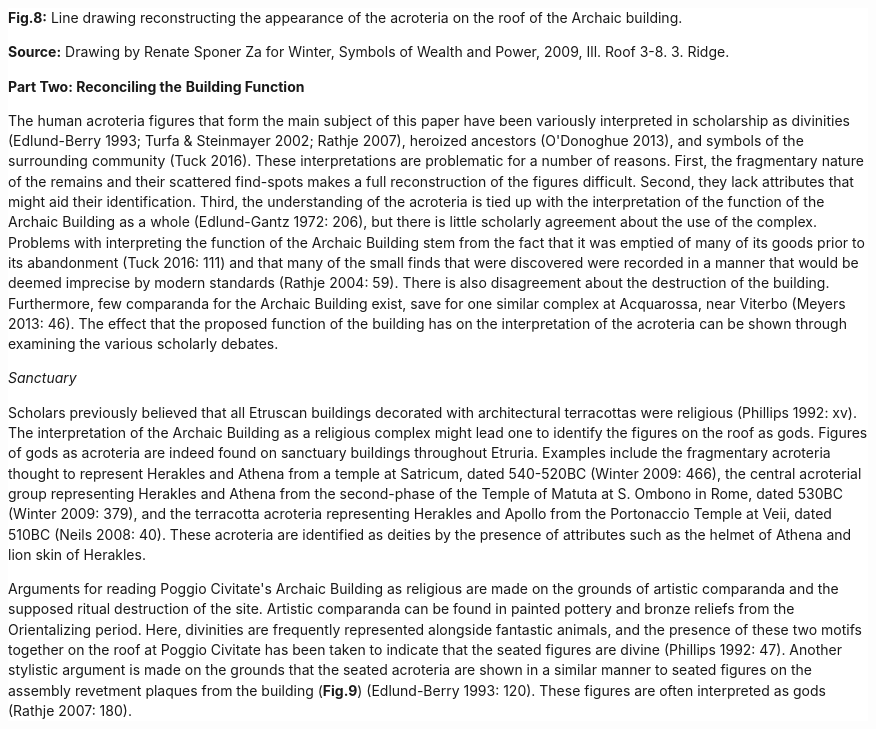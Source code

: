 **Fig.8:** Line drawing reconstructing the appearance of the acroteria
on the roof of the Archaic building.

**Source:** Drawing by Renate Sponer Za for Winter, Symbols of Wealth
and Power, 2009, Ill. Roof 3-8. 3. Ridge.

**Part Two: Reconciling the** **Building Function**

The human acroteria figures that form the main subject of this paper
have been variously interpreted in scholarship as divinities
(Edlund-Berry 1993; Turfa & Steinmayer 2002; Rathje 2007), heroized
ancestors (O\'Donoghue 2013), and symbols of the surrounding community
(Tuck 2016). These interpretations are problematic for a number of
reasons. First, the fragmentary nature of the remains and their
scattered find-spots makes a full reconstruction of the figures
difficult. Second, they lack attributes that might aid their
identification. Third, the understanding of the acroteria is tied up
with the interpretation of the function of the Archaic Building as a
whole (Edlund-Gantz 1972: 206), but there is little scholarly agreement
about the use of the complex. Problems with interpreting the function of
the Archaic Building stem from the fact that it was emptied of many of
its goods prior to its abandonment (Tuck 2016: 111) and that many of the
small finds that were discovered were recorded in a manner that would be
deemed imprecise by modern standards (Rathje 2004: 59). There is also
disagreement about the destruction of the building. Furthermore, few
comparanda for the Archaic Building exist, save for one similar complex
at Acquarossa, near Viterbo (Meyers 2013: 46). The effect that the
proposed function of the building has on the interpretation of the
acroteria can be shown through examining the various scholarly debates.

*Sanctuary*

Scholars previously believed that all Etruscan buildings decorated with
architectural terracottas were religious (Phillips 1992: xv). The
interpretation of the Archaic Building as a religious complex might lead
one to identify the figures on the roof as gods. Figures of gods as
acroteria are indeed found on sanctuary buildings throughout Etruria.
Examples include the fragmentary acroteria thought to represent Herakles
and Athena from a temple at Satricum, dated 540-520BC (Winter 2009:
466), the central acroterial group representing Herakles and Athena from
the second-phase of the Temple of Matuta at S. Ombono in Rome, dated
530BC (Winter 2009: 379), and the terracotta acroteria representing
Herakles and Apollo from the Portonaccio Temple at Veii, dated 510BC
(Neils 2008: 40). These acroteria are identified as deities by the
presence of attributes such as the helmet of Athena and lion skin of
Herakles.

Arguments for reading Poggio Civitate's Archaic Building as religious
are made on the grounds of artistic comparanda and the supposed ritual
destruction of the site. Artistic comparanda can be found in painted
pottery and bronze reliefs from the Orientalizing period. Here,
divinities are frequently represented alongside fantastic animals, and
the presence of these two motifs together on the roof at Poggio Civitate
has been taken to indicate that the seated figures are divine (Phillips
1992: 47). Another stylistic argument is made on the grounds that the
seated acroteria are shown in a similar manner to seated figures on the
assembly revetment plaques from the building (**Fig.9**) (Edlund-Berry
1993: 120). These figures are often interpreted as gods (Rathje 2007:
180).
